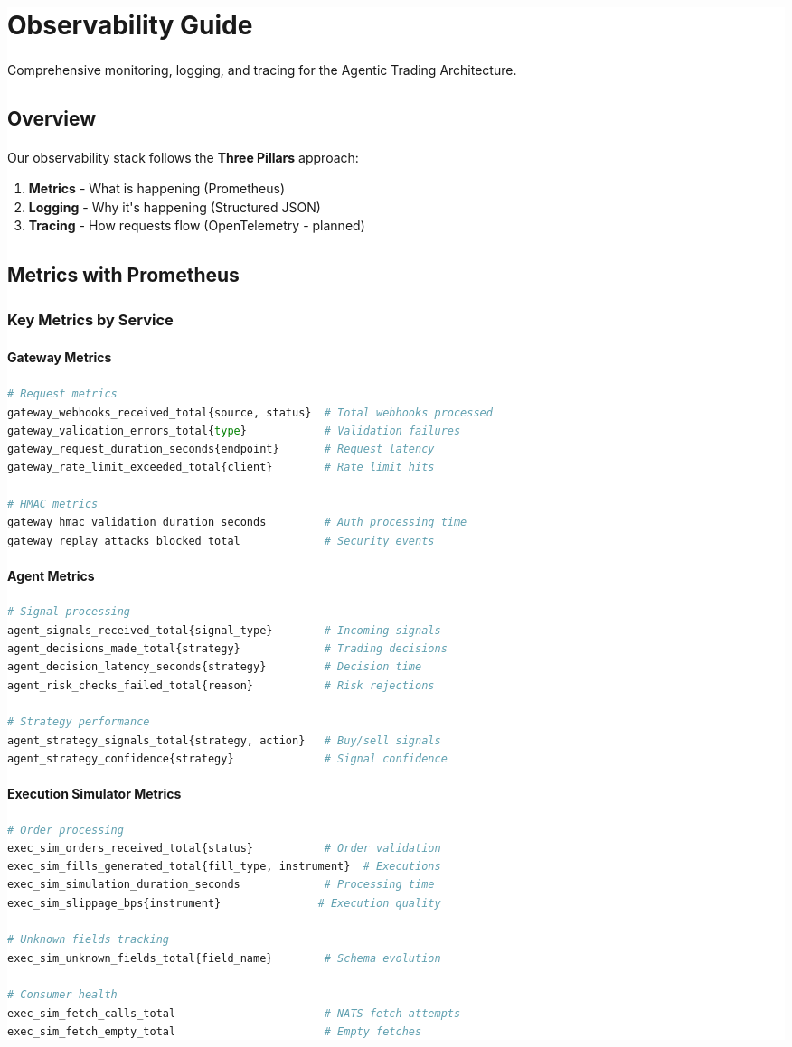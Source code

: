 # Observability Guide

Comprehensive monitoring, logging, and tracing for the Agentic Trading Architecture.

## Overview

Our observability stack follows the **Three Pillars** approach:
1. **Metrics** - What is happening (Prometheus)
2. **Logging** - Why it's happening (Structured JSON)
3. **Tracing** - How requests flow (OpenTelemetry - planned)

## Metrics with Prometheus

### Key Metrics by Service

#### Gateway Metrics
```python
# Request metrics
gateway_webhooks_received_total{source, status}  # Total webhooks processed
gateway_validation_errors_total{type}            # Validation failures
gateway_request_duration_seconds{endpoint}       # Request latency
gateway_rate_limit_exceeded_total{client}        # Rate limit hits

# HMAC metrics
gateway_hmac_validation_duration_seconds         # Auth processing time
gateway_replay_attacks_blocked_total             # Security events
```

#### Agent Metrics
```python
# Signal processing
agent_signals_received_total{signal_type}        # Incoming signals
agent_decisions_made_total{strategy}             # Trading decisions
agent_decision_latency_seconds{strategy}         # Decision time
agent_risk_checks_failed_total{reason}           # Risk rejections

# Strategy performance
agent_strategy_signals_total{strategy, action}   # Buy/sell signals
agent_strategy_confidence{strategy}              # Signal confidence
```

#### Execution Simulator Metrics
```python
# Order processing
exec_sim_orders_received_total{status}           # Order validation
exec_sim_fills_generated_total{fill_type, instrument}  # Executions
exec_sim_simulation_duration_seconds             # Processing time
exec_sim_slippage_bps{instrument}               # Execution quality

# Unknown fields tracking
exec_sim_unknown_fields_total{field_name}        # Schema evolution

# Consumer health
exec_sim_fetch_calls_total                       # NATS fetch attempts
exec_sim_fetch_empty_total                       # Empty fetches
```
